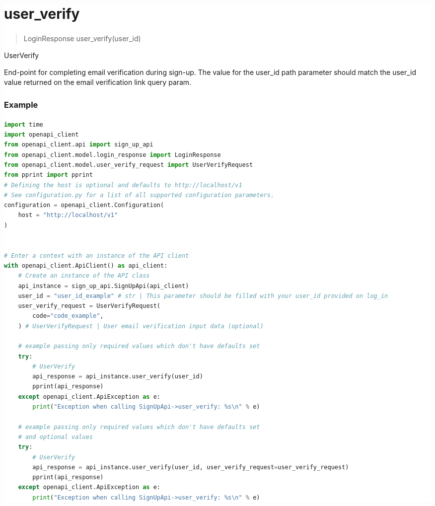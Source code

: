 # **user_verify**
> LoginResponse user_verify(user_id)

UserVerify

End-point for completing email verification during sign-up.  The value for the user_id path parameter should match the user_id value returned on the email verification link query param.

### Example

```python
import time
import openapi_client
from openapi_client.api import sign_up_api
from openapi_client.model.login_response import LoginResponse
from openapi_client.model.user_verify_request import UserVerifyRequest
from pprint import pprint
# Defining the host is optional and defaults to http://localhost/v1
# See configuration.py for a list of all supported configuration parameters.
configuration = openapi_client.Configuration(
    host = "http://localhost/v1"
)


# Enter a context with an instance of the API client
with openapi_client.ApiClient() as api_client:
    # Create an instance of the API class
    api_instance = sign_up_api.SignUpApi(api_client)
    user_id = "user_id_example" # str | This parameter should be filled with your user_id provided on log_in
    user_verify_request = UserVerifyRequest(
        code="code_example",
    ) # UserVerifyRequest | User email verification input data (optional)

    # example passing only required values which don't have defaults set
    try:
        # UserVerify
        api_response = api_instance.user_verify(user_id)
        pprint(api_response)
    except openapi_client.ApiException as e:
        print("Exception when calling SignUpApi->user_verify: %s\n" % e)

    # example passing only required values which don't have defaults set
    # and optional values
    try:
        # UserVerify
        api_response = api_instance.user_verify(user_id, user_verify_request=user_verify_request)
        pprint(api_response)
    except openapi_client.ApiException as e:
        print("Exception when calling SignUpApi->user_verify: %s\n" % e)
```
